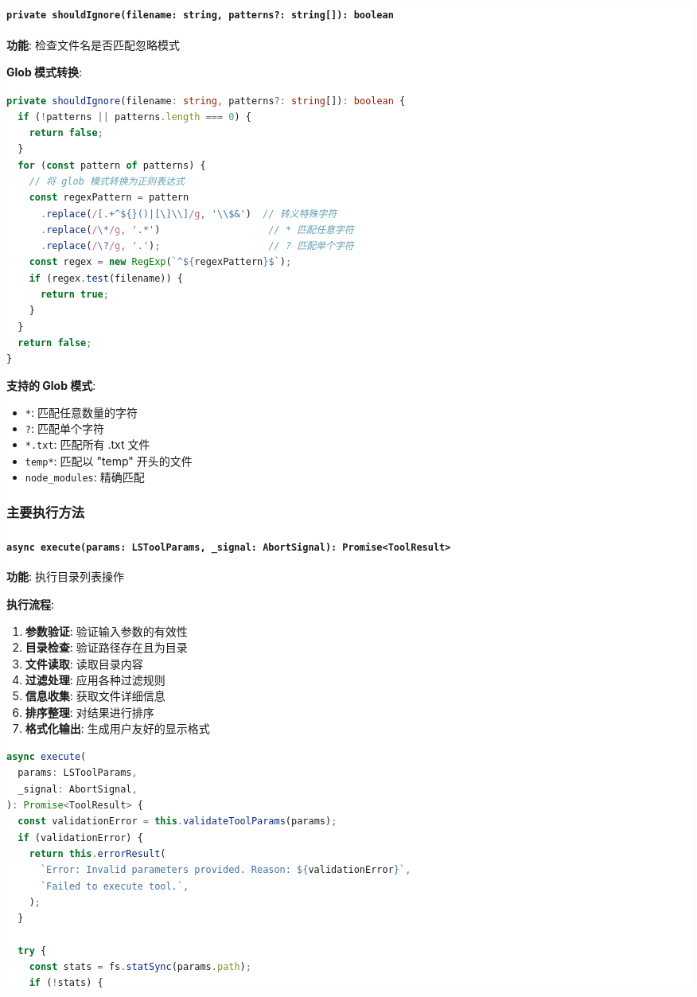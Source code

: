 #### `private shouldIgnore(filename: string, patterns?: string[]): boolean`

**功能**: 检查文件名是否匹配忽略模式

**Glob 模式转换**:

```typescript
private shouldIgnore(filename: string, patterns?: string[]): boolean {
  if (!patterns || patterns.length === 0) {
    return false;
  }
  for (const pattern of patterns) {
    // 将 glob 模式转换为正则表达式
    const regexPattern = pattern
      .replace(/[.+^${}()|[\]\\]/g, '\\$&')  // 转义特殊字符
      .replace(/\*/g, '.*')                   // * 匹配任意字符
      .replace(/\?/g, '.');                   // ? 匹配单个字符
    const regex = new RegExp(`^${regexPattern}$`);
    if (regex.test(filename)) {
      return true;
    }
  }
  return false;
}
```

**支持的 Glob 模式**:

- `*`: 匹配任意数量的字符
- `?`: 匹配单个字符
- `*.txt`: 匹配所有 .txt 文件
- `temp*`: 匹配以 "temp" 开头的文件
- `node_modules`: 精确匹配

### 主要执行方法

#### `async execute(params: LSToolParams, _signal: AbortSignal): Promise<ToolResult>`

**功能**: 执行目录列表操作

**执行流程**:

1. **参数验证**: 验证输入参数的有效性
2. **目录检查**: 验证路径存在且为目录
3. **文件读取**: 读取目录内容
4. **过滤处理**: 应用各种过滤规则
5. **信息收集**: 获取文件详细信息
6. **排序整理**: 对结果进行排序
7. **格式化输出**: 生成用户友好的显示格式

```typescript
async execute(
  params: LSToolParams,
  _signal: AbortSignal,
): Promise<ToolResult> {
  const validationError = this.validateToolParams(params);
  if (validationError) {
    return this.errorResult(
      `Error: Invalid parameters provided. Reason: ${validationError}`,
      `Failed to execute tool.`,
    );
  }

  try {
    const stats = fs.statSync(params.path);
    if (!stats) {
```
